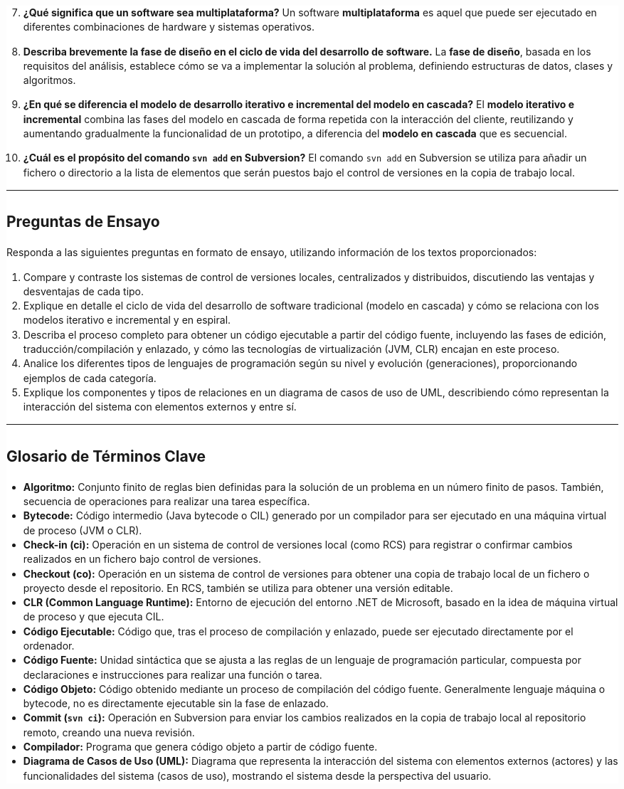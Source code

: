 7.  **¿Qué significa que un software sea multiplataforma?**
    Un software **multiplataforma** es aquel que puede ser ejecutado en diferentes combinaciones de hardware y sistemas operativos.

8.  **Describa brevemente la fase de diseño en el ciclo de vida del desarrollo de software.**
    La **fase de diseño**, basada en los requisitos del análisis, establece cómo se va a implementar la solución al problema, definiendo estructuras de datos, clases y algoritmos.

9.  **¿En qué se diferencia el modelo de desarrollo iterativo e incremental del modelo en cascada?**
    El **modelo iterativo e incremental** combina las fases del modelo en cascada de forma repetida con la interacción del cliente, reutilizando y aumentando gradualmente la funcionalidad de un prototipo, a diferencia del **modelo en cascada** que es secuencial.

10. **¿Cuál es el propósito del comando `svn add` en Subversion?**
    El comando `svn add` en Subversion se utiliza para añadir un fichero o directorio a la lista de elementos que serán puestos bajo el control de versiones en la copia de trabajo local.

---

## Preguntas de Ensayo

Responda a las siguientes preguntas en formato de ensayo, utilizando información de los textos proporcionados:

1.  Compare y contraste los sistemas de control de versiones locales, centralizados y distribuidos, discutiendo las ventajas y desventajas de cada tipo.
2.  Explique en detalle el ciclo de vida del desarrollo de software tradicional (modelo en cascada) y cómo se relaciona con los modelos iterativo e incremental y en espiral.
3.  Describa el proceso completo para obtener un código ejecutable a partir del código fuente, incluyendo las fases de edición, traducción/compilación y enlazado, y cómo las tecnologías de virtualización (JVM, CLR) encajan en este proceso.
4.  Analice los diferentes tipos de lenguajes de programación según su nivel y evolución (generaciones), proporcionando ejemplos de cada categoría.
5.  Explique los componentes y tipos de relaciones en un diagrama de casos de uso de UML, describiendo cómo representan la interacción del sistema con elementos externos y entre sí.

---

## Glosario de Términos Clave

* **Algoritmo:** Conjunto finito de reglas bien definidas para la solución de un problema en un número finito de pasos. También, secuencia de operaciones para realizar una tarea específica.
* **Bytecode:** Código intermedio (Java bytecode o CIL) generado por un compilador para ser ejecutado en una máquina virtual de proceso (JVM o CLR).
* **Check-in (ci):** Operación en un sistema de control de versiones local (como RCS) para registrar o confirmar cambios realizados en un fichero bajo control de versiones.
* **Checkout (co):** Operación en un sistema de control de versiones para obtener una copia de trabajo local de un fichero o proyecto desde el repositorio. En RCS, también se utiliza para obtener una versión editable.
* **CLR (Common Language Runtime):** Entorno de ejecución del entorno .NET de Microsoft, basado en la idea de máquina virtual de proceso y que ejecuta CIL.
* **Código Ejecutable:** Código que, tras el proceso de compilación y enlazado, puede ser ejecutado directamente por el ordenador.
* **Código Fuente:** Unidad sintáctica que se ajusta a las reglas de un lenguaje de programación particular, compuesta por declaraciones e instrucciones para realizar una función o tarea.
* **Código Objeto:** Código obtenido mediante un proceso de compilación del código fuente. Generalmente lenguaje máquina o bytecode, no es directamente ejecutable sin la fase de enlazado.
* **Commit (`svn ci`):** Operación en Subversion para enviar los cambios realizados en la copia de trabajo local al repositorio remoto, creando una nueva revisión.
* **Compilador:** Programa que genera código objeto a partir de código fuente.
* **Diagrama de Casos de Uso (UML):** Diagrama que representa la interacción del sistema con elementos externos (actores) y las funcionalidades del sistema (casos de uso), mostrando el sistema desde la perspectiva del usuario.